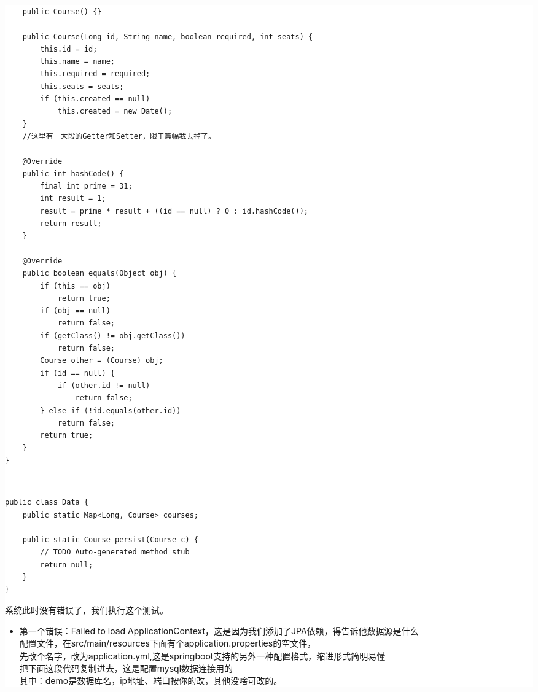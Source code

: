 		public Course() {}

		public Course(Long id, String name, boolean required, int seats) {
			this.id = id;
			this.name = name;
			this.required = required;
			this.seats = seats;
			if (this.created == null)
				this.created = new Date();
		}
		//这里有一大段的Getter和Setter，限于篇幅我去掉了。

		@Override
		public int hashCode() {
			final int prime = 31;
			int result = 1;
			result = prime * result + ((id == null) ? 0 : id.hashCode());
			return result;
		}

		@Override
		public boolean equals(Object obj) {
			if (this == obj)
				return true;
			if (obj == null)
				return false;
			if (getClass() != obj.getClass())
				return false;
			Course other = (Course) obj;
			if (id == null) {
				if (other.id != null)
					return false;
			} else if (!id.equals(other.id))
				return false;
			return true;
		}
	}
<br/>

	public class Data {
		public static Map<Long, Course> courses;

		public static Course persist(Course c) {
			// TODO Auto-generated method stub
			return null;
		}
	}

系统此时没有错误了，我们执行这个测试。<br/>

* 第一个错误：Failed to load ApplicationContext，这是因为我们添加了JPA依赖，得告诉他数据源是什么<br/>
配置文件，在src/main/resources下面有个application.properties的空文件，<br/>
先改个名字，改为application.yml,这是springboot支持的另外一种配置格式，缩进形式简明易懂<br/>
把下面这段代码复制进去，这是配置mysql数据连接用的<br/>
其中：demo是数据库名，ip地址、端口按你的改，其他没啥可改的。<br/>
